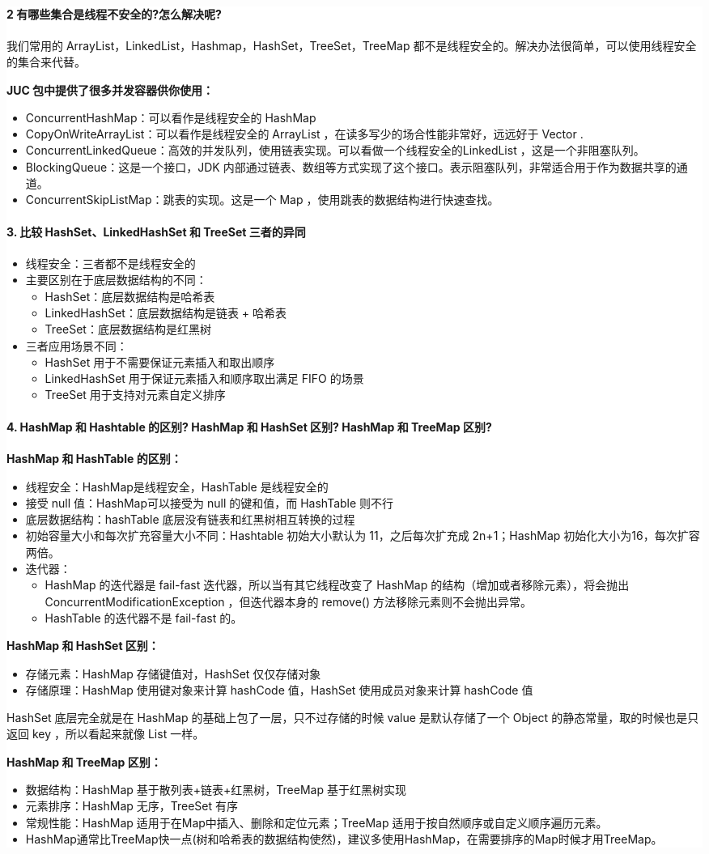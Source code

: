 

#### 2 有哪些集合是线程不安全的?怎么解决呢?

我们常⽤的 ArrayList，LinkedList，Hashmap，HashSet，TreeSet，TreeMap 都不是线程安全的。解决办法很简单，可以使⽤线程安全的集合来代替。

**JUC 包中提供了很多并发容器供你使⽤：**

- ConcurrentHashMap：可以看作是线程安全的 HashMap
- CopyOnWriteArrayList：可以看作是线程安全的 ArrayList ，在读多写少的场合性能⾮常好，远远好于 Vector .
- ConcurrentLinkedQueue：⾼效的并发队列，使⽤链表实现。可以看做⼀个线程安全的LinkedList ，这是⼀个⾮阻塞队列。
- BlockingQueue：这是⼀个接⼝，JDK 内部通过链表、数组等⽅式实现了这个接⼝。表示阻塞队列，⾮常适合⽤于作为数据共享的通道。
- ConcurrentSkipListMap：跳表的实现。这是⼀个 Map ，使⽤跳表的数据结构进⾏快速查找。





#### **3. 比较 HashSet、LinkedHashSet 和 TreeSet 三者的异同**

- 线程安全：三者都不是线程安全的
- 主要区别在于底层数据结构的不同：
  - HashSet：底层数据结构是哈希表
  - LinkedHashSet：底层数据结构是链表 + 哈希表
  - TreeSet：底层数据结构是红黑树
- 三者应用场景不同：
  - HashSet 用于不需要保证元素插入和取出顺序
  - LinkedHashSet 用于保证元素插入和顺序取出满足 FIFO 的场景
  - TreeSet 用于支持对元素自定义排序



#### 4. HashMap 和 Hashtable 的区别? HashMap 和 HashSet 区别? HashMap 和 TreeMap 区别?

**HashMap 和 HashTable 的区别：**

- 线程安全：HashMap是线程安全，HashTable 是线程安全的
- 接受 null 值：HashMap可以接受为 null 的键和值，而 HashTable 则不行
- 底层数据结构：hashTable 底层没有链表和红黑树相互转换的过程
- 初始容量大小和每次扩充容量大小不同：Hashtable 初始大小默认为 11，之后每次扩充成 2n+1；HashMap 初始化大小为16，每次扩容两倍。
- 迭代器：
  - HashMap 的迭代器是 fail-fast 迭代器，所以当有其它线程改变了 HashMap 的结构（增加或者移除元素），将会抛出 ConcurrentModificationException ，但迭代器本身的 remove() 方法移除元素则不会抛出异常。
  - HashTable 的迭代器不是 fail-fast 的。

**HashMap 和 HashSet 区别：**

- 存储元素：HashMap 存储键值对，HashSet 仅仅存储对象
- 存储原理：HashMap 使用键对象来计算 hashCode 值，HashSet 使用成员对象来计算 hashCode 值

HashSet 底层完全就是在 HashMap 的基础上包了一层，只不过存储的时候 value 是默认存储了一个 Object 的静态常量，取的时候也是只返回 key ，所以看起来就像 List 一样。

**HashMap 和 TreeMap 区别：**

- 数据结构：HashMap 基于散列表+链表+红黑树，TreeMap 基于红黑树实现
- 元素排序：HashMap 无序，TreeSet 有序
- 常规性能：HashMap 适用于在Map中插入、删除和定位元素；TreeMap 适用于按自然顺序或自定义顺序遍历元素。
- HashMap通常比TreeMap快一点(树和哈希表的数据结构使然)，建议多使用HashMap，在需要排序的Map时候才用TreeMap。
